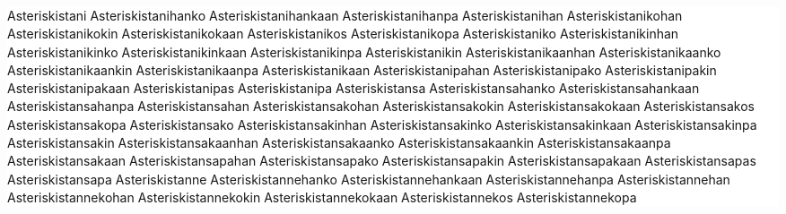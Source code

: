 Asteriskistani
Asteriskistanihanko
Asteriskistanihankaan
Asteriskistanihanpa
Asteriskistanihan
Asteriskistanikohan
Asteriskistanikokin
Asteriskistanikokaan
Asteriskistanikos
Asteriskistanikopa
Asteriskistaniko
Asteriskistanikinhan
Asteriskistanikinko
Asteriskistanikinkaan
Asteriskistanikinpa
Asteriskistanikin
Asteriskistanikaanhan
Asteriskistanikaanko
Asteriskistanikaankin
Asteriskistanikaanpa
Asteriskistanikaan
Asteriskistanipahan
Asteriskistanipako
Asteriskistanipakin
Asteriskistanipakaan
Asteriskistanipas
Asteriskistanipa
Asteriskistansa
Asteriskistansahanko
Asteriskistansahankaan
Asteriskistansahanpa
Asteriskistansahan
Asteriskistansakohan
Asteriskistansakokin
Asteriskistansakokaan
Asteriskistansakos
Asteriskistansakopa
Asteriskistansako
Asteriskistansakinhan
Asteriskistansakinko
Asteriskistansakinkaan
Asteriskistansakinpa
Asteriskistansakin
Asteriskistansakaanhan
Asteriskistansakaanko
Asteriskistansakaankin
Asteriskistansakaanpa
Asteriskistansakaan
Asteriskistansapahan
Asteriskistansapako
Asteriskistansapakin
Asteriskistansapakaan
Asteriskistansapas
Asteriskistansapa
Asteriskistanne
Asteriskistannehanko
Asteriskistannehankaan
Asteriskistannehanpa
Asteriskistannehan
Asteriskistannekohan
Asteriskistannekokin
Asteriskistannekokaan
Asteriskistannekos
Asteriskistannekopa